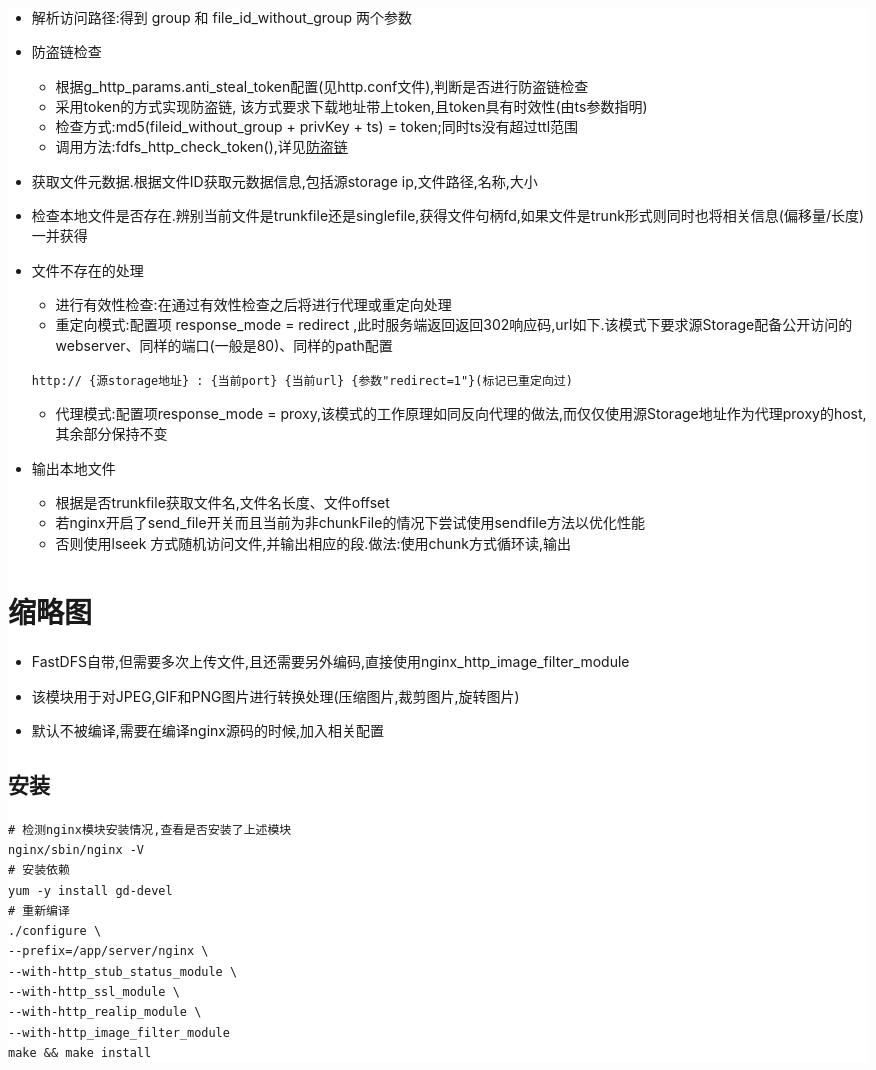 

* 解析访问路径:得到 group 和 file_id_without_group 两个参数

* 防盗链检查

  * 根据g_http_params.anti_steal_token配置(见http.conf文件),判断是否进行防盗链检查
  * 采用token的方式实现防盗链, 该方式要求下载地址带上token,且token具有时效性(由ts参数指明)
  * 检查方式:md5(fileid_without_group + privKey + ts) = token;同时ts没有超过ttl范围
  * 调用方法:fdfs_http_check_token(),详见[防盗链](http://bbs.chinaunix.net/thread-1916999-1-1.html)

* 获取文件元数据.根据文件ID获取元数据信息,包括源storage ip,文件路径,名称,大小

* 检查本地文件是否存在.辨别当前文件是trunkfile还是singlefile,获得文件句柄fd,如果文件是trunk形式则同时也将相关信息(偏移量/长度)一并获得

* 文件不存在的处理

  * 进行有效性检查:在通过有效性检查之后将进行代理或重定向处理
  * 重定向模式:配置项 response_mode = redirect ,此时服务端返回返回302响应码,url如下.该模式下要求源Storage配备公开访问的webserver、同样的端口(一般是80)、同样的path配置

  ```http
  http:// {源storage地址} : {当前port} {当前url} {参数"redirect=1"}(标记已重定向过)
  ```

  * 代理模式:配置项response_mode = proxy,该模式的工作原理如同反向代理的做法,而仅仅使用源Storage地址作为代理proxy的host,其余部分保持不变

* 输出本地文件

  * 根据是否trunkfile获取文件名,文件名长度、文件offset
  * 若nginx开启了send_file开关而且当前为非chunkFile的情况下尝试使用sendfile方法以优化性能
  * 否则使用lseek 方式随机访问文件,并输出相应的段.做法:使用chunk方式循环读,输出



# 缩略图



* FastDFS自带,但需要多次上传文件,且还需要另外编码,直接使用nginx_http_image_filter_module

* 该模块用于对JPEG,GIF和PNG图片进行转换处理(压缩图片,裁剪图片,旋转图片)
* 默认不被编译,需要在编译nginx源码的时候,加入相关配置



## 安装



```shell
# 检测nginx模块安装情况,查看是否安装了上述模块
nginx/sbin/nginx -V
# 安装依赖
yum -y install gd-devel
# 重新编译
./configure \
--prefix=/app/server/nginx \
--with-http_stub_status_module \
--with-http_ssl_module \
--with-http_realip_module \
--with-http_image_filter_module
make && make install
```
